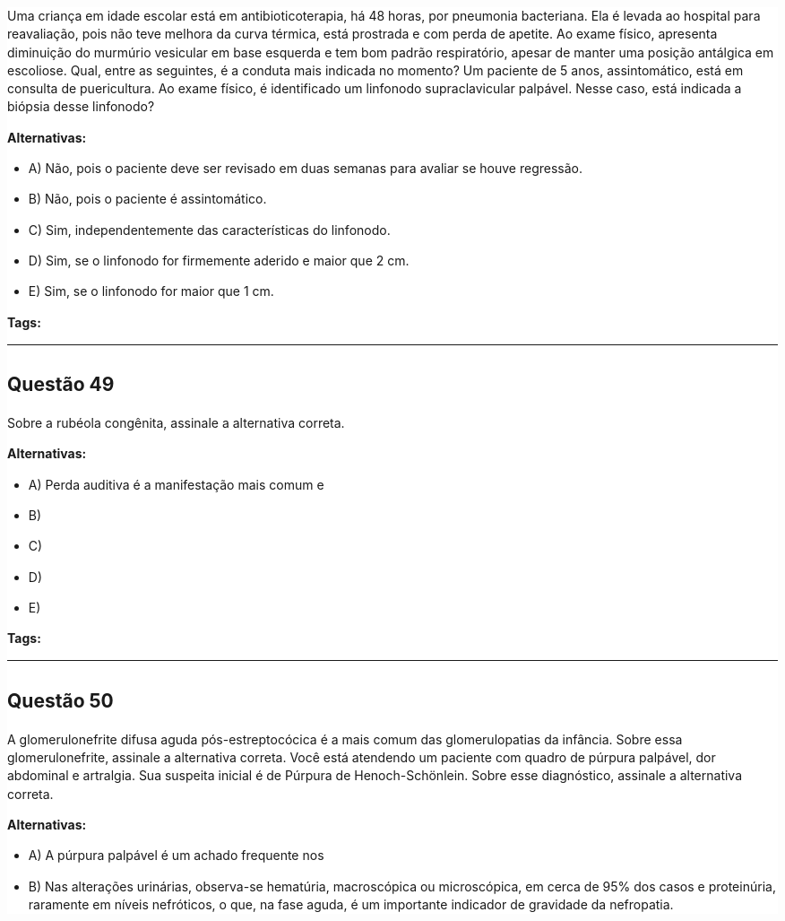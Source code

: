 Uma criança em idade escolar está em antibioticoterapia, há 48 horas, por pneumonia bacteriana. Ela é levada ao hospital para reavaliação, pois não teve melhora da curva térmica, está prostrada e com perda de apetite. Ao exame físico, apresenta diminuição do murmúrio vesicular em base esquerda e tem bom padrão respiratório, apesar de manter uma posição antálgica em escoliose. Qual, entre as seguintes, é a conduta mais indicada no momento? Um paciente de 5 anos, assintomático, está em consulta de puericultura. Ao exame físico, é identificado um linfonodo supraclavicular palpável. Nesse caso, está indicada a biópsia desse linfonodo?


**Alternativas:**

- A) Não, pois o paciente deve ser revisado em duas semanas para avaliar se houve regressão.

- B) Não, pois o paciente é assintomático.

- C) Sim, independentemente das características do linfonodo.

- D) Sim, se o linfonodo for firmemente aderido e maior que 2 cm.

- E) Sim, se o linfonodo for maior que 1 cm.


**Tags:** 

---

## Questão 49

Sobre a rubéola congênita, assinale a alternativa correta.


**Alternativas:**

- A) Perda auditiva é a manifestação mais comum e

- B) 

- C) 

- D) 

- E) 


**Tags:** 

---

## Questão 50

A glomerulonefrite difusa aguda pós-estreptocócica é a mais comum das glomerulopatias da infância. Sobre essa glomerulonefrite, assinale a alternativa correta. Você está atendendo um paciente com quadro de púrpura palpável, dor abdominal e artralgia. Sua suspeita inicial é de Púrpura de Henoch-Schönlein. Sobre esse diagnóstico, assinale a alternativa correta.


**Alternativas:**

- A) A púrpura palpável é um achado frequente nos

- B) Nas alterações urinárias, observa-se hematúria, macroscópica ou microscópica, em cerca de 95% dos casos e proteinúria, raramente em níveis nefróticos, o que, na fase aguda, é um importante indicador de gravidade da nefropatia.

